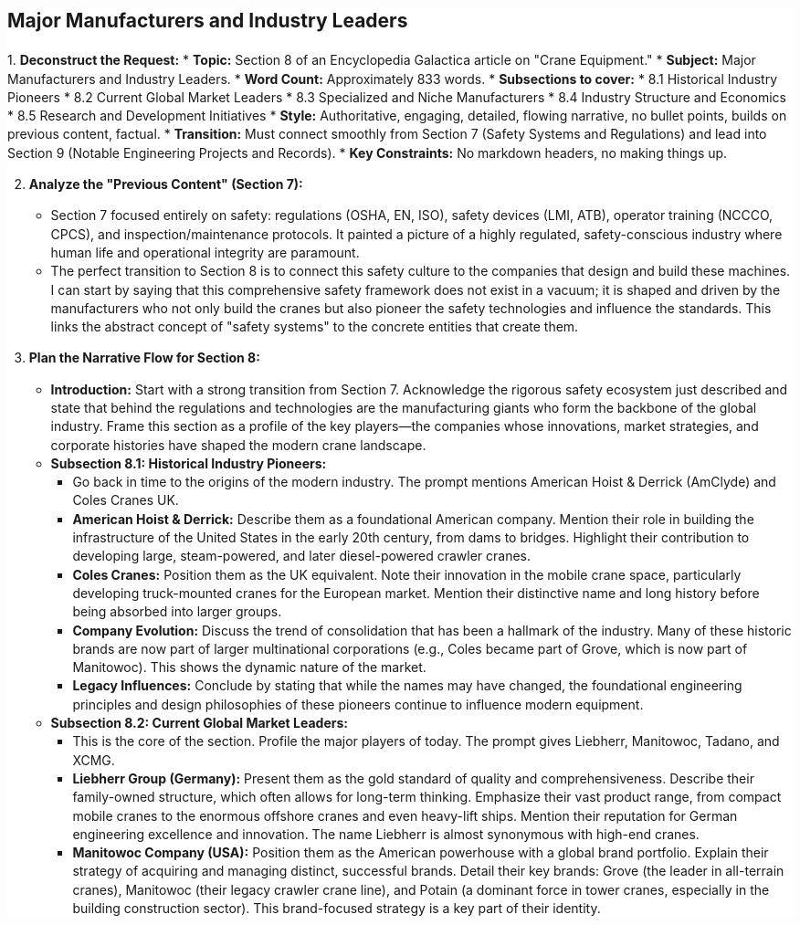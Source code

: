 ## Major Manufacturers and Industry Leaders

<think>1.  **Deconstruct the Request:**
    *   **Topic:** Section 8 of an Encyclopedia Galactica article on "Crane Equipment."
    *   **Subject:** Major Manufacturers and Industry Leaders.
    *   **Word Count:** Approximately 833 words.
    *   **Subsections to cover:**
        *   8.1 Historical Industry Pioneers
        *   8.2 Current Global Market Leaders
        *   8.3 Specialized and Niche Manufacturers
        *   8.4 Industry Structure and Economics
        *   8.5 Research and Development Initiatives
    *   **Style:** Authoritative, engaging, detailed, flowing narrative, no bullet points, builds on previous content, factual.
    *   **Transition:** Must connect smoothly from Section 7 (Safety Systems and Regulations) and lead into Section 9 (Notable Engineering Projects and Records).
    *   **Key Constraints:** No markdown headers, no making things up.

2.  **Analyze the "Previous Content" (Section 7):**
    *   Section 7 focused entirely on safety: regulations (OSHA, EN, ISO), safety devices (LMI, ATB), operator training (NCCCO, CPCS), and inspection/maintenance protocols. It painted a picture of a highly regulated, safety-conscious industry where human life and operational integrity are paramount.
    *   The perfect transition to Section 8 is to connect this safety culture to the companies that design and build these machines. I can start by saying that this comprehensive safety framework does not exist in a vacuum; it is shaped and driven by the manufacturers who not only build the cranes but also pioneer the safety technologies and influence the standards. This links the abstract concept of "safety systems" to the concrete entities that create them.

3.  **Plan the Narrative Flow for Section 8:**
    *   **Introduction:** Start with a strong transition from Section 7. Acknowledge the rigorous safety ecosystem just described and state that behind the regulations and technologies are the manufacturing giants who form the backbone of the global industry. Frame this section as a profile of the key players—the companies whose innovations, market strategies, and corporate histories have shaped the modern crane landscape.
    *   **Subsection 8.1: Historical Industry Pioneers:**
        *   Go back in time to the origins of the modern industry. The prompt mentions American Hoist & Derrick (AmClyde) and Coles Cranes UK.
        *   **American Hoist & Derrick:** Describe them as a foundational American company. Mention their role in building the infrastructure of the United States in the early 20th century, from dams to bridges. Highlight their contribution to developing large, steam-powered, and later diesel-powered crawler cranes.
        *   **Coles Cranes:** Position them as the UK equivalent. Note their innovation in the mobile crane space, particularly developing truck-mounted cranes for the European market. Mention their distinctive name and long history before being absorbed into larger groups.
        *   **Company Evolution:** Discuss the trend of consolidation that has been a hallmark of the industry. Many of these historic brands are now part of larger multinational corporations (e.g., Coles became part of Grove, which is now part of Manitowoc). This shows the dynamic nature of the market.
        *   **Legacy Influences:** Conclude by stating that while the names may have changed, the foundational engineering principles and design philosophies of these pioneers continue to influence modern equipment.
    *   **Subsection 8.2: Current Global Market Leaders:**
        *   This is the core of the section. Profile the major players of today. The prompt gives Liebherr, Manitowoc, Tadano, and XCMG.
        *   **Liebherr Group (Germany):** Present them as the gold standard of quality and comprehensiveness. Describe their family-owned structure, which often allows for long-term thinking. Emphasize their vast product range, from compact mobile cranes to the enormous offshore cranes and even heavy-lift ships. Mention their reputation for German engineering excellence and innovation. The name Liebherr is almost synonymous with high-end cranes.
        *   **Manitowoc Company (USA):** Position them as the American powerhouse with a global brand portfolio. Explain their strategy of acquiring and managing distinct, successful brands. Detail their key brands: Grove (the leader in all-terrain cranes), Manitowoc (their legacy crawler crane line), and Potain (a dominant force in tower cranes, especially in the building construction sector). This brand-focused strategy is a key part of their identity.